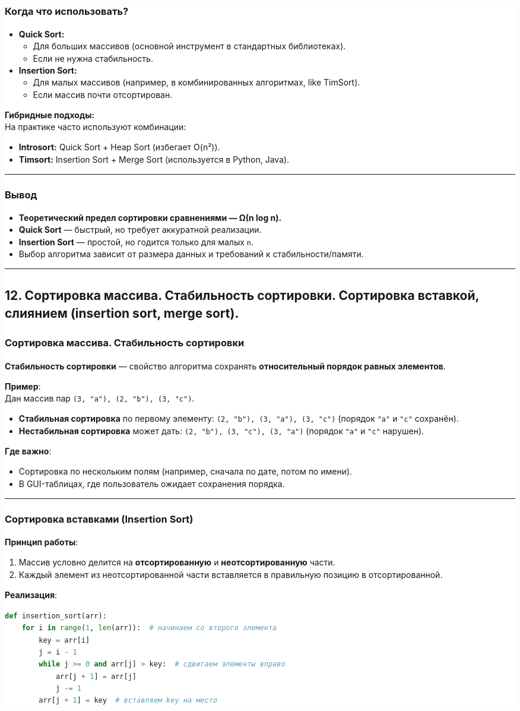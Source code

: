 
### **Когда что использовать?**  
- **Quick Sort:**  
  - Для больших массивов (основной инструмент в стандартных библиотеках).  
  - Если не нужна стабильность.  
- **Insertion Sort:**  
  - Для малых массивов (например, в комбинированных алгоритмах, like TimSort).  
  - Если массив почти отсортирован.  

**Гибридные подходы:**  
На практике часто используют комбинации:  
- **Introsort:** Quick Sort + Heap Sort (избегает O(n²)).  
- **Timsort:** Insertion Sort + Merge Sort (используется в Python, Java).  

---

### **Вывод**  
- **Теоретический предел сортировки сравнениями — Ω(n log n).**  
- **Quick Sort** — быстрый, но требует аккуратной реализации.  
- **Insertion Sort** — простой, но годится только для малых `n`.  
- Выбор алгоритма зависит от размера данных и требований к стабильности/памяти.

---

## **12. Сортировка массива. Стабильность сортировки. Сортировка вставкой, слиянием (insertion sort, merge sort).**

### **Сортировка массива. Стабильность сортировки**  

**Стабильность сортировки** — свойство алгоритма сохранять **относительный порядок равных элементов**.  

**Пример**:  
Дан массив пар `(3, "a"), (2, "b"), (3, "c")`.  
- **Стабильная сортировка** по первому элементу: `(2, "b"), (3, "a"), (3, "c")` (порядок `"a"` и `"c"` сохранён).  
- **Нестабильная сортировка** может дать: `(2, "b"), (3, "c"), (3, "a")` (порядок `"a"` и `"c"` нарушен).  

**Где важно**:  
- Сортировка по нескольким полям (например, сначала по дате, потом по имени).  
- В GUI-таблицах, где пользователь ожидает сохранения порядка.  

---

### **Сортировка вставками (Insertion Sort)**  
**Принцип работы**:  
1. Массив условно делится на **отсортированную** и **неотсортированную** части.  
2. Каждый элемент из неотсортированной части вставляется в правильную позицию в отсортированной.  

**Реализация**:  
```python
def insertion_sort(arr):
    for i in range(1, len(arr)):  # начинаем со второго элемента
        key = arr[i]
        j = i - 1
        while j >= 0 and arr[j] > key:  # сдвигаем элементы вправо
            arr[j + 1] = arr[j]
            j -= 1
        arr[j + 1] = key  # вставляем key на место
```

